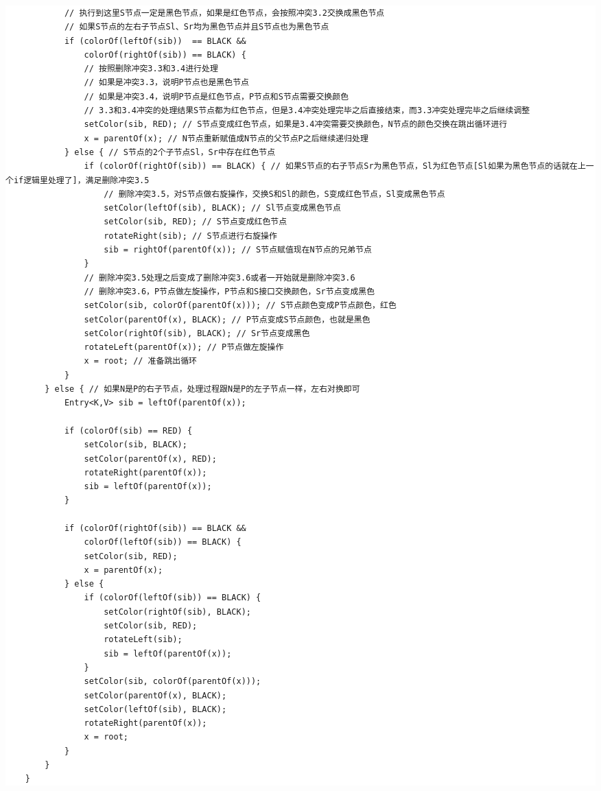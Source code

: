 				// 执行到这里S节点一定是黑色节点，如果是红色节点，会按照冲突3.2交换成黑色节点
				// 如果S节点的左右子节点Sl、Sr均为黑色节点并且S节点也为黑色节点
                if (colorOf(leftOf(sib))  == BLACK &&
                    colorOf(rightOf(sib)) == BLACK) {
                    // 按照删除冲突3.3和3.4进行处理
                    // 如果是冲突3.3，说明P节点也是黑色节点
                    // 如果是冲突3.4，说明P节点是红色节点，P节点和S节点需要交换颜色
                    // 3.3和3.4冲突的处理结果S节点都为红色节点，但是3.4冲突处理完毕之后直接结束，而3.3冲突处理完毕之后继续调整
                    setColor(sib, RED); // S节点变成红色节点，如果是3.4冲突需要交换颜色，N节点的颜色交换在跳出循环进行
                    x = parentOf(x); // N节点重新赋值成N节点的父节点P之后继续递归处理
                } else { // S节点的2个子节点Sl，Sr中存在红色节点
                    if (colorOf(rightOf(sib)) == BLACK) { // 如果S节点的右子节点Sr为黑色节点，Sl为红色节点[Sl如果为黑色节点的话就在上一个if逻辑里处理了]，满足删除冲突3.5
                    	// 删除冲突3.5，对S节点做右旋操作，交换S和Sl的颜色，S变成红色节点，Sl变成黑色节点
                        setColor(leftOf(sib), BLACK); // Sl节点变成黑色节点
                        setColor(sib, RED); // S节点变成红色节点
                        rotateRight(sib); // S节点进行右旋操作
                        sib = rightOf(parentOf(x)); // S节点赋值现在N节点的兄弟节点
                    }
                    // 删除冲突3.5处理之后变成了删除冲突3.6或者一开始就是删除冲突3.6
                    // 删除冲突3.6，P节点做左旋操作，P节点和S接口交换颜色，Sr节点变成黑色
                    setColor(sib, colorOf(parentOf(x))); // S节点颜色变成P节点颜色，红色
                    setColor(parentOf(x), BLACK); // P节点变成S节点颜色，也就是黑色
                    setColor(rightOf(sib), BLACK); // Sr节点变成黑色
                    rotateLeft(parentOf(x)); // P节点做左旋操作
                    x = root; // 准备跳出循环
                }
            } else { // 如果N是P的右子节点，处理过程跟N是P的左子节点一样，左右对换即可
                Entry<K,V> sib = leftOf(parentOf(x));

                if (colorOf(sib) == RED) {
                    setColor(sib, BLACK);
                    setColor(parentOf(x), RED);
                    rotateRight(parentOf(x));
                    sib = leftOf(parentOf(x));
                }

                if (colorOf(rightOf(sib)) == BLACK &&
                    colorOf(leftOf(sib)) == BLACK) {
                    setColor(sib, RED);
                    x = parentOf(x);
                } else {
                    if (colorOf(leftOf(sib)) == BLACK) {
                        setColor(rightOf(sib), BLACK);
                        setColor(sib, RED);
                        rotateLeft(sib);
                        sib = leftOf(parentOf(x));
                    }
                    setColor(sib, colorOf(parentOf(x)));
                    setColor(parentOf(x), BLACK);
                    setColor(leftOf(sib), BLACK);
                    rotateRight(parentOf(x));
                    x = root;
                }
            }
        }

